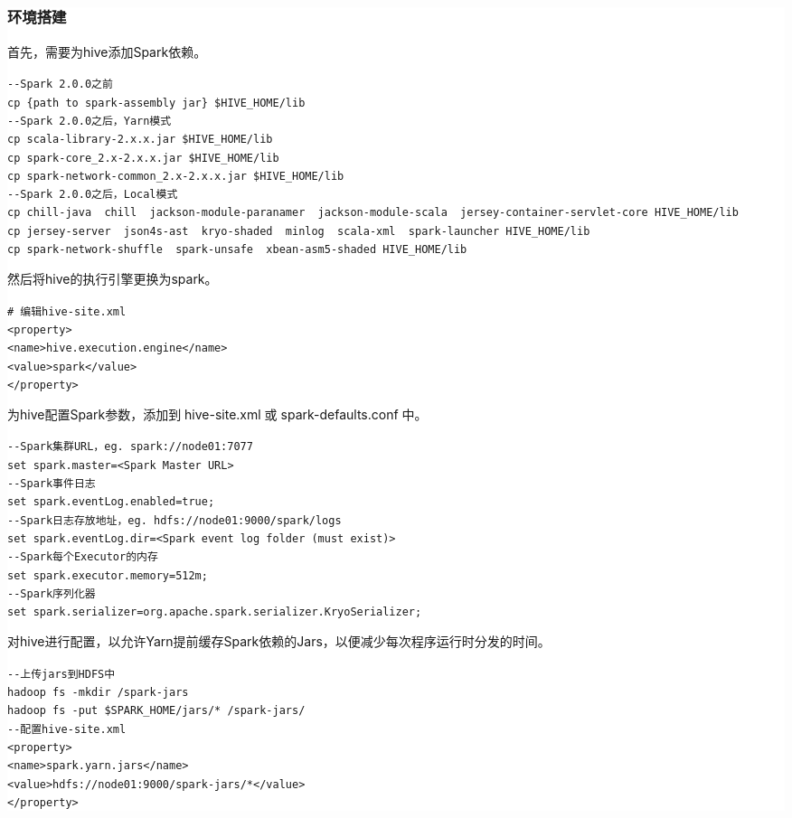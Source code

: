 
### 环境搭建

首先，需要为hive添加Spark依赖。

    
    
    --Spark 2.0.0之前
    cp {path to spark-assembly jar} $HIVE_HOME/lib
    --Spark 2.0.0之后，Yarn模式
    cp scala-library-2.x.x.jar $HIVE_HOME/lib
    cp spark-core_2.x-2.x.x.jar $HIVE_HOME/lib
    cp spark-network-common_2.x-2.x.x.jar $HIVE_HOME/lib
    --Spark 2.0.0之后，Local模式
    cp chill-java  chill  jackson-module-paranamer  jackson-module-scala  jersey-container-servlet-core HIVE_HOME/lib
    cp jersey-server  json4s-ast  kryo-shaded  minlog  scala-xml  spark-launcher HIVE_HOME/lib
    cp spark-network-shuffle  spark-unsafe  xbean-asm5-shaded HIVE_HOME/lib
    

然后将hive的执行引擎更换为spark。

    
    
    # 编辑hive-site.xml
    <property>
    <name>hive.execution.engine</name>
    <value>spark</value>
    </property>
    

为hive配置Spark参数，添加到 hive-site.xml 或 spark-defaults.conf 中。

    
    
    --Spark集群URL，eg. spark://node01:7077
    set spark.master=<Spark Master URL>
    --Spark事件日志
    set spark.eventLog.enabled=true;
    --Spark日志存放地址，eg. hdfs://node01:9000/spark/logs
    set spark.eventLog.dir=<Spark event log folder (must exist)>
    --Spark每个Executor的内存
    set spark.executor.memory=512m;
    --Spark序列化器
    set spark.serializer=org.apache.spark.serializer.KryoSerializer;
    

对hive进行配置，以允许Yarn提前缓存Spark依赖的Jars，以便减少每次程序运行时分发的时间。

    
    
    --上传jars到HDFS中
    hadoop fs -mkdir /spark-jars
    hadoop fs -put $SPARK_HOME/jars/* /spark-jars/
    --配置hive-site.xml
    <property>
    <name>spark.yarn.jars</name>
    <value>hdfs://node01:9000/spark-jars/*</value>
    </property>
    